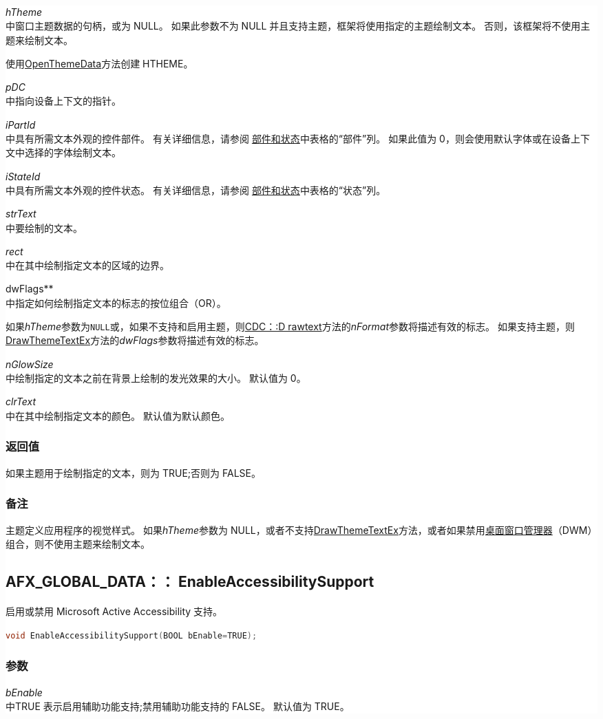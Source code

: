 *hTheme*<br/>
中窗口主题数据的句柄，或为 NULL。 如果此参数不为 NULL 并且支持主题，框架将使用指定的主题绘制文本。 否则，该框架将不使用主题来绘制文本。

使用[OpenThemeData](/windows/win32/api/uxtheme/nf-uxtheme-openthemedata)方法创建 HTHEME。

*pDC*<br/>
中指向设备上下文的指针。

*iPartId*<br/>
中具有所需文本外观的控件部件。 有关详细信息，请参阅 [部件和状态](/windows/win32/controls/parts-and-states)中表格的“部件”列。 如果此值为 0，则会使用默认字体或在设备上下文中选择的字体绘制文本。

*iStateId*<br/>
中具有所需文本外观的控件状态。 有关详细信息，请参阅 [部件和状态](/windows/win32/controls/parts-and-states)中表格的“状态”列。

*strText*<br/>
中要绘制的文本。

*rect*<br/>
中在其中绘制指定文本的区域的边界。

dwFlags**<br/>
中指定如何绘制指定文本的标志的按位组合（OR）。

如果*hTheme*参数为`NULL`或，如果不支持和启用主题，则[CDC：:D rawtext](../../mfc/reference/cdc-class.md#drawtext)方法的*nFormat*参数将描述有效的标志。 如果支持主题，则[DrawThemeTextEx](/windows/win32/api/uxtheme/nf-uxtheme-drawthemetextex)方法的*dwFlags*参数将描述有效的标志。

*nGlowSize*<br/>
中绘制指定的文本之前在背景上绘制的发光效果的大小。 默认值为 0。

*clrText*<br/>
中在其中绘制指定文本的颜色。 默认值为默认颜色。

### <a name="return-value"></a>返回值

如果主题用于绘制指定的文本，则为 TRUE;否则为 FALSE。

### <a name="remarks"></a>备注

主题定义应用程序的视觉样式。 如果*hTheme*参数为 NULL，或者不支持[DrawThemeTextEx](/windows/win32/api/uxtheme/nf-uxtheme-drawthemetextex)方法，或者如果禁用[桌面窗口管理器](/windows/win32/dwm/dwm-overview)（DWM）组合，则不使用主题来绘制文本。

## <a name="afx_global_dataenableaccessibilitysupport"></a><a name="enableaccessibilitysupport"></a>AFX_GLOBAL_DATA：： EnableAccessibilitySupport

启用或禁用 Microsoft Active Accessibility 支持。

```cpp
void EnableAccessibilitySupport(BOOL bEnable=TRUE);
```

### <a name="parameters"></a>参数

*bEnable*<br/>
中TRUE 表示启用辅助功能支持;禁用辅助功能支持的 FALSE。 默认值为 TRUE。
